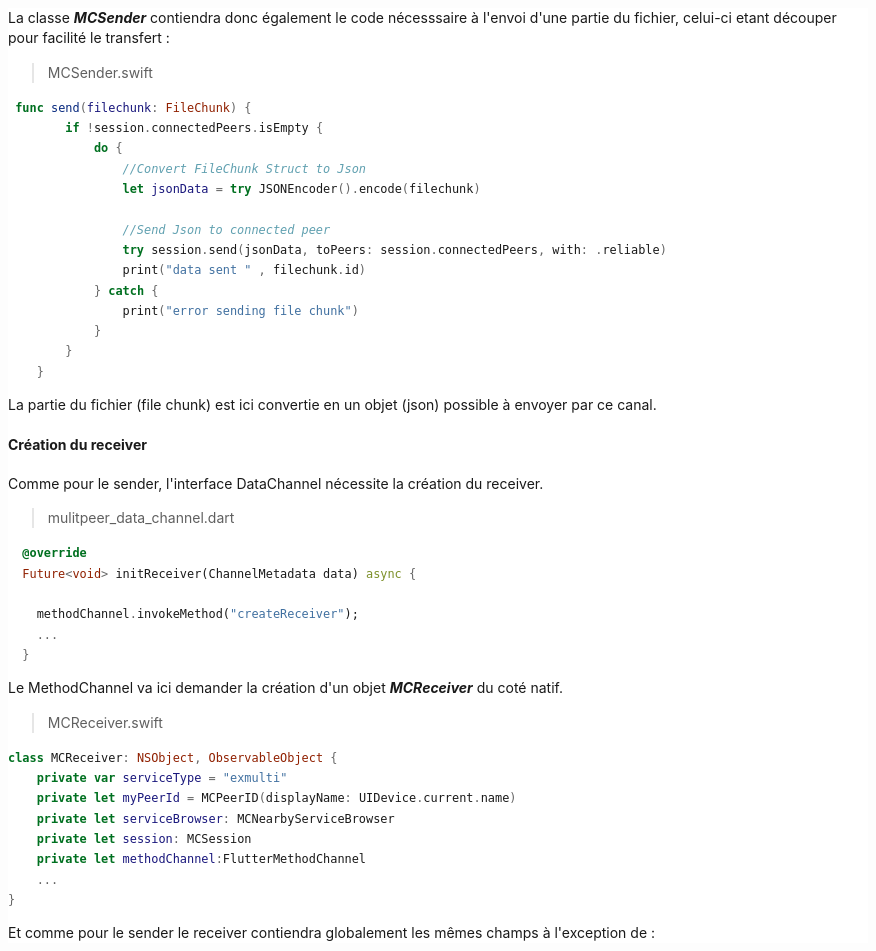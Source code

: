 
La classe ***MCSender*** contiendra donc également le code nécesssaire à l'envoi d'une partie du fichier, celui-ci etant découper 
pour facilité le transfert : 

>MCSender.swift

```swift
 func send(filechunk: FileChunk) {
        if !session.connectedPeers.isEmpty {
            do {
                //Convert FileChunk Struct to Json
                let jsonData = try JSONEncoder().encode(filechunk)
                
                //Send Json to connected peer
                try session.send(jsonData, toPeers: session.connectedPeers, with: .reliable)
                print("data sent " , filechunk.id)
            } catch {
                print("error sending file chunk")
            }
        }
    }
```

La partie du fichier (file chunk) est ici convertie en un objet (json) possible à envoyer par ce canal.

#### Création du receiver

Comme pour le sender, l'interface DataChannel nécessite la création du receiver.

>mulitpeer_data_channel.dart

```dart
  @override
  Future<void> initReceiver(ChannelMetadata data) async {
    
    methodChannel.invokeMethod("createReceiver");
    ...
  }
```
Le MethodChannel va ici demander la création d'un objet ***MCReceiver*** du coté natif.

>MCReceiver.swift

```swift
class MCReceiver: NSObject, ObservableObject {
    private var serviceType = "exmulti"
    private let myPeerId = MCPeerID(displayName: UIDevice.current.name)
    private let serviceBrowser: MCNearbyServiceBrowser
    private let session: MCSession
    private let methodChannel:FlutterMethodChannel
    ...
}
```

Et comme pour le sender le receiver contiendra globalement les mêmes champs à l'exception de :
